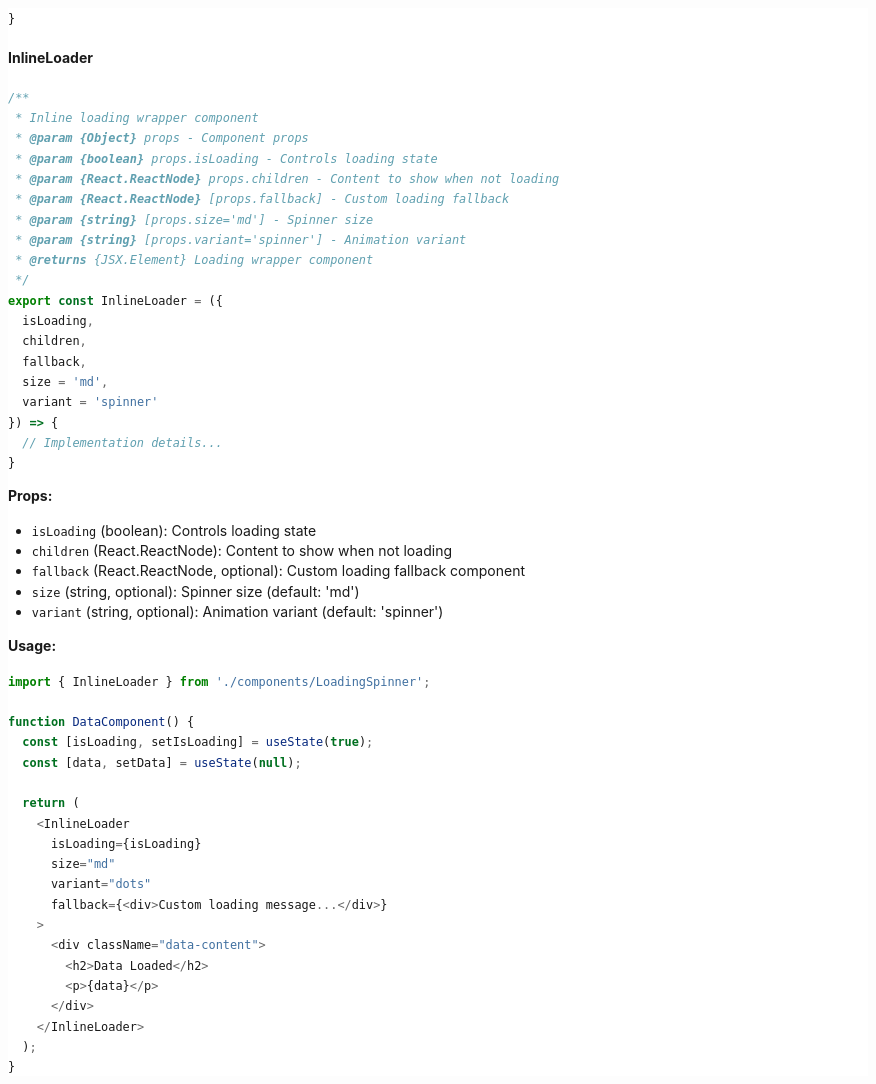 ```javascript
}
```

#### InlineLoader

```javascript
/**
 * Inline loading wrapper component
 * @param {Object} props - Component props
 * @param {boolean} props.isLoading - Controls loading state
 * @param {React.ReactNode} props.children - Content to show when not loading
 * @param {React.ReactNode} [props.fallback] - Custom loading fallback
 * @param {string} [props.size='md'] - Spinner size
 * @param {string} [props.variant='spinner'] - Animation variant
 * @returns {JSX.Element} Loading wrapper component
 */
export const InlineLoader = ({ 
  isLoading, 
  children, 
  fallback,
  size = 'md',
  variant = 'spinner'
}) => {
  // Implementation details...
}
```

**Props:**
- `isLoading` (boolean): Controls loading state
- `children` (React.ReactNode): Content to show when not loading
- `fallback` (React.ReactNode, optional): Custom loading fallback component
- `size` (string, optional): Spinner size (default: 'md')
- `variant` (string, optional): Animation variant (default: 'spinner')

**Usage:**
```javascript
import { InlineLoader } from './components/LoadingSpinner';

function DataComponent() {
  const [isLoading, setIsLoading] = useState(true);
  const [data, setData] = useState(null);
  
  return (
    <InlineLoader 
      isLoading={isLoading} 
      size="md" 
      variant="dots"
      fallback={<div>Custom loading message...</div>}
    >
      <div className="data-content">
        <h2>Data Loaded</h2>
        <p>{data}</p>
      </div>
    </InlineLoader>
  );
}
```
